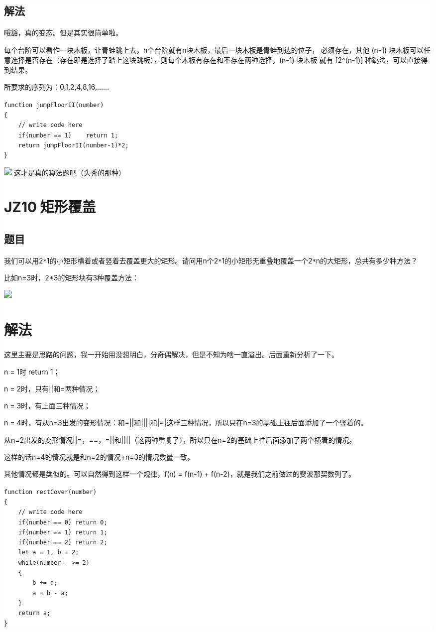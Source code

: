 ## 解法
哦豁，真的变态。但是其实很简单啦。

每个台阶可以看作一块木板，让青蛙跳上去，n个台阶就有n块木板，最后一块木板是青蛙到达的位子， 必须存在，其他 (n-1) 块木板可以任意选择是否存在（存在即是选择了踏上这块跳板），则每个木板有存在和不存在两种选择，(n-1) 块木板 就有 [2^(n-1)] 种跳法，可以直接得到结果。

所要求的序列为：0,1,2,4,8,16,……

```
function jumpFloorII(number)
{
    // write code here
    if(number == 1)    return 1;
    return jumpFloorII(number-1)*2;
}
```
![](K:%5CTypora%5Cimages%5C1737731ae8d21b0c)
这才是真的算法题吧（头秃的那种）
# JZ10 矩形覆盖
## 题目
我们可以用2`*`1的小矩形横着或者竖着去覆盖更大的矩形。请问用n个2`*`1的小矩形无重叠地覆盖一个2`*`n的大矩形，总共有多少种方法？

比如n=3时，2*3的矩形块有3种覆盖方法：

![](K:%5CTypora%5Cimages%5C173773333d9fb587)

# 解法
这里主要是思路的问题，我一开始用没想明白，分奇偶解决，但是不知为啥一直溢出。后面重新分析了一下。

n = 1时 return 1；

n = 2时，只有||和=两种情况；

n = 3时，有上面三种情况；

n = 4时，有从n=3出发的变形情况：和=||和||||和|=|这样三种情况，所以只在n=3的基础上往后面添加了一个竖着的。

从n=2出发的变形情况||=，==，=||和||||（这两种重复了），所以只在n=2的基础上往后面添加了两个横着的情况。

这样的话n=4的情况就是和n=2的情况+n=3的情况数量一致。

其他情况都是类似的。可以自然得到这样一个规律，f(n) = f(n-1) + f(n-2)，就是我们之前做过的斐波那契数列了。

```
function rectCover(number)
{
    // write code here
    if(number == 0) return 0;
    if(number == 1) return 1;
    if(number == 2) return 2;
    let a = 1, b = 2;
    while(number-- >= 2)
    {
        b += a;
        a = b - a;
    }
    return a;
}
```
